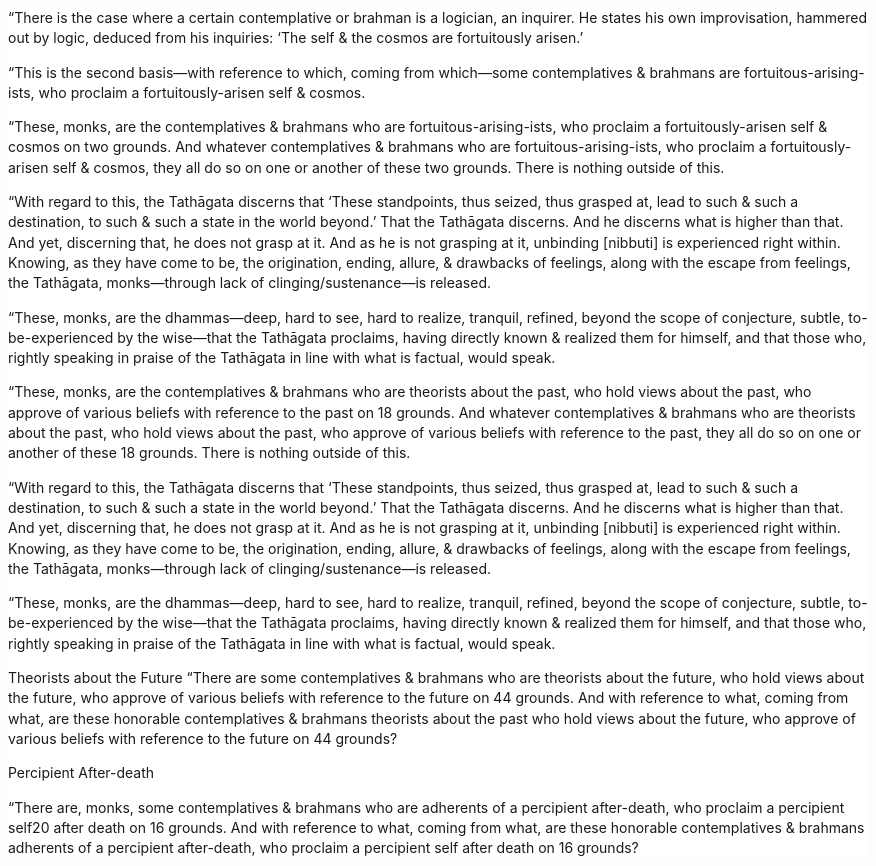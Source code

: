 “There is the case where a certain contemplative or brahman is a logician, an inquirer. He states his own improvisation, hammered out by logic, deduced from his inquiries: ‘The self & the cosmos are fortuitously arisen.’

“This is the second basis—with reference to which, coming from which—some contemplatives & brahmans are fortuitous-arising-ists, who proclaim a fortuitously-arisen self & cosmos.

“These, monks, are the contemplatives & brahmans who are fortuitous-arising-ists, who proclaim a fortuitously-arisen self & cosmos on two grounds. And whatever contemplatives & brahmans who are fortuitous-arising-ists, who proclaim a fortuitously-arisen self & cosmos, they all do so on one or another of these two grounds. There is nothing outside of this.

“With regard to this, the Tathāgata discerns that ‘These standpoints, thus seized, thus grasped at, lead to such & such a destination, to such & such a state in the world beyond.’ That the Tathāgata discerns. And he discerns what is higher than that. And yet, discerning that, he does not grasp at it. And as he is not grasping at it, unbinding [nibbuti] is experienced right within. Knowing, as they have come to be, the origination, ending, allure, & drawbacks of feelings, along with the escape from feelings, the Tathāgata, monks—through lack of clinging/sustenance—is released.

“These, monks, are the dhammas—deep, hard to see, hard to realize, tranquil, refined, beyond the scope of conjecture, subtle, to-be-experienced by the wise—that the Tathāgata proclaims, having directly known & realized them for himself, and that those who, rightly speaking in praise of the Tathāgata in line with what is factual, would speak.

“These, monks, are the contemplatives & brahmans who are theorists about the past, who hold views about the past, who approve of various beliefs with reference to the past on 18 grounds. And whatever contemplatives & brahmans who are theorists about the past, who hold views about the past, who approve of various beliefs with reference to the past, they all do so on one or another of these 18 grounds. There is nothing outside of this.

“With regard to this, the Tathāgata discerns that ‘These standpoints, thus seized, thus grasped at, lead to such & such a destination, to such & such a state in the world beyond.’ That the Tathāgata discerns. And he discerns what is higher than that. And yet, discerning that, he does not grasp at it. And as he is not grasping at it, unbinding [nibbuti] is experienced right within. Knowing, as they have come to be, the origination, ending, allure, & drawbacks of feelings, along with the escape from feelings, the Tathāgata, monks—through lack of clinging/sustenance—is released.

“These, monks, are the dhammas—deep, hard to see, hard to realize, tranquil, refined, beyond the scope of conjecture, subtle, to-be-experienced by the wise—that the Tathāgata proclaims, having directly known & realized them for himself, and that those who, rightly speaking in praise of the Tathāgata in line with what is factual, would speak.

Theorists about the Future
“There are some contemplatives & brahmans who are theorists about the future, who hold views about the future, who approve of various beliefs with reference to the future on 44 grounds. And with reference to what, coming from what, are these honorable contemplatives & brahmans theorists about the past who hold views about the future, who approve of various beliefs with reference to the future on 44 grounds?

Percipient After-death

“There are, monks, some contemplatives & brahmans who are adherents of a percipient after-death, who proclaim a percipient self20 after death on 16 grounds. And with reference to what, coming from what, are these honorable contemplatives & brahmans adherents of a percipient after-death, who proclaim a percipient self after death on 16 grounds?
